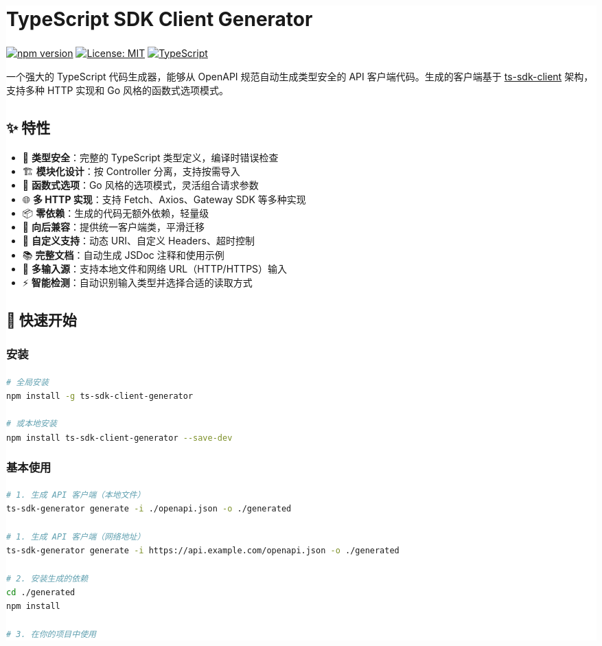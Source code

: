 # TypeScript SDK Client Generator

[![npm version](https://badge.fury.io/js/ts-sdk-client-generator.svg)](https://badge.fury.io/js/ts-sdk-client-generator)
[![License: MIT](https://img.shields.io/badge/License-MIT-yellow.svg)](https://opensource.org/licenses/MIT)
[![TypeScript](https://img.shields.io/badge/%3C%2F%3E-TypeScript-%230074c1.svg)](http://www.typescriptlang.org/)

一个强大的 TypeScript 代码生成器，能够从 OpenAPI 规范自动生成类型安全的 API 客户端代码。生成的客户端基于 [ts-sdk-client](../ts-sdk-client) 架构，支持多种 HTTP 实现和 Go 风格的函数式选项模式。

## ✨ 特性

- 🎯 **类型安全**：完整的 TypeScript 类型定义，编译时错误检查
- 🏗️ **模块化设计**：按 Controller 分离，支持按需导入
- 🔧 **函数式选项**：Go 风格的选项模式，灵活组合请求参数
- 🌐 **多 HTTP 实现**：支持 Fetch、Axios、Gateway SDK 等多种实现
- 📦 **零依赖**：生成的代码无额外依赖，轻量级
- 🔄 **向后兼容**：提供统一客户端类，平滑迁移
- 🎨 **自定义支持**：动态 URI、自定义 Headers、超时控制
- 📚 **完整文档**：自动生成 JSDoc 注释和使用示例
- 🔗 **多输入源**：支持本地文件和网络 URL（HTTP/HTTPS）输入
- ⚡ **智能检测**：自动识别输入类型并选择合适的读取方式

## 🚀 快速开始

### 安装

```bash
# 全局安装
npm install -g ts-sdk-client-generator

# 或本地安装
npm install ts-sdk-client-generator --save-dev
```

### 基本使用

```bash
# 1. 生成 API 客户端（本地文件）
ts-sdk-generator generate -i ./openapi.json -o ./generated

# 1. 生成 API 客户端（网络地址）
ts-sdk-generator generate -i https://api.example.com/openapi.json -o ./generated

# 2. 安装生成的依赖
cd ./generated
npm install

# 3. 在你的项目中使用
```
